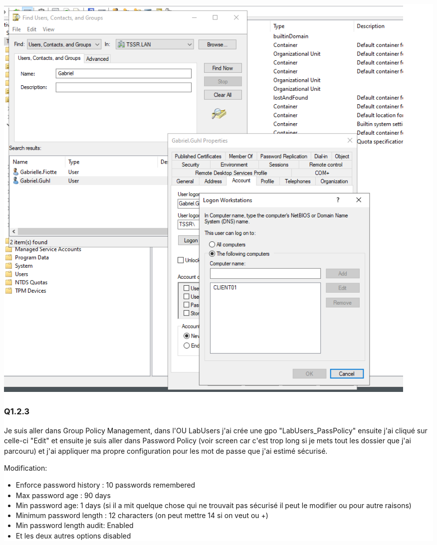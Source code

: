 <img src="img/1.2.2.png" alt="q1.2.2" width="800"/>

### Q1.2.3
Je suis aller dans Group Policy Management, dans l'OU LabUsers j'ai crée une gpo "LabUsers_PassPolicy" ensuite j'ai cliqué sur celle-ci "Edit" et ensuite je suis aller dans Password Policy (voir screen car c'est trop long si je mets tout les dossier que j'ai parcouru) et j'ai appliquer ma propre configuration pour les mot de passe que j'ai estimé sécurisé.

Modification:
- Enforce password history : 10 passwords remembered
- Max password age : 90 days
- Min password age: 1 days (si il a mit quelque chose qui ne trouvait pas sécurisé il peut le modifier ou pour autre raisons)
- Minimum password length : 12 characters (on peut mettre 14 si on veut ou +)
- Min password length audit: Enabled
- Et les deux autres options disabled
